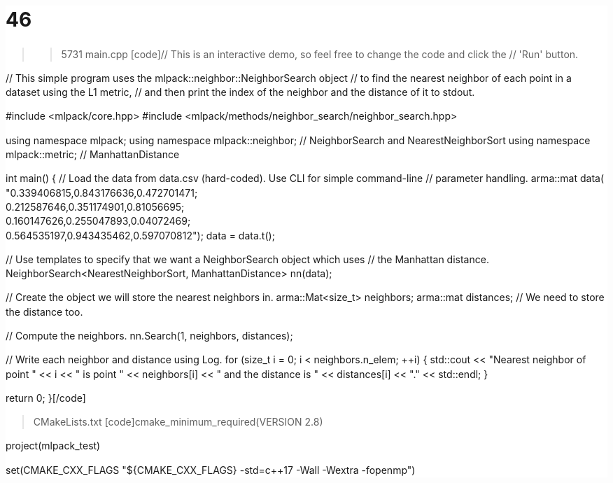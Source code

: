 # 46
>>5731
>main.cpp
[code]// This is an interactive demo, so feel free to change the code and click the
// 'Run' button.

// This simple program uses the mlpack::neighbor::NeighborSearch object
// to find the nearest neighbor of each point in a dataset using the L1 metric,
// and then print the index of the neighbor and the distance of it to stdout.

#include <mlpack/core.hpp>
#include <mlpack/methods/neighbor_search/neighbor_search.hpp>

using namespace mlpack;
using namespace mlpack::neighbor;  // NeighborSearch and NearestNeighborSort
using namespace mlpack::metric;    // ManhattanDistance

int main() {
  // Load the data from data.csv (hard-coded).  Use CLI for simple command-line
  // parameter handling.
  arma::mat data(
      "0.339406815,0.843176636,0.472701471; \
       0.212587646,0.351174901,0.81056695;  \
       0.160147626,0.255047893,0.04072469;  \
       0.564535197,0.943435462,0.597070812");
  data = data.t();

  // Use templates to specify that we want a NeighborSearch object which uses
  // the Manhattan distance.
  NeighborSearch<NearestNeighborSort, ManhattanDistance> nn(data);

  // Create the object we will store the nearest neighbors in.
  arma::Mat<size_t> neighbors;
  arma::mat distances;  // We need to store the distance too.

  // Compute the neighbors.
  nn.Search(1, neighbors, distances);

  // Write each neighbor and distance using Log.
  for (size_t i = 0; i < neighbors.n_elem; ++i) {
    std::cout << "Nearest neighbor of point " << i << " is point "
              << neighbors[i] << " and the distance is " << distances[i] << "."
              << std::endl;
  }

  return 0;
}[/code]

>CMakeLists.txt
[code]cmake_minimum_required(VERSION 2.8)

project(mlpack_test)

set(CMAKE_CXX_FLAGS "${CMAKE_CXX_FLAGS} -std=c++17 -Wall -Wextra -fopenmp")
